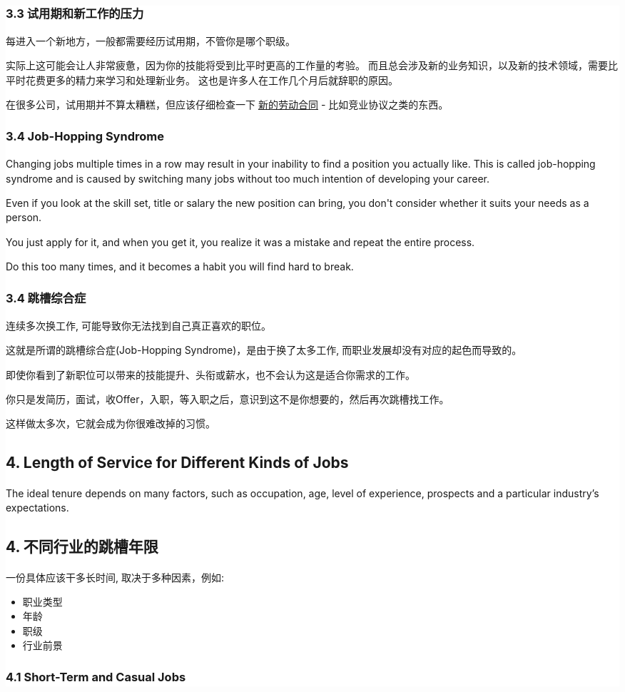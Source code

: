 
### 3.3 试用期和新工作的压力

每进入一个新地方，一般都需要经历试用期，不管你是哪个职级。

实际上这可能会让人非常疲惫，因为你的技能将受到比平时更高的工作量的考验。
而且总会涉及新的业务知识，以及新的技术领域，需要比平时花费更多的精力来学习和处理新业务。
这也是许多人在工作几个月后就辞职的原因。

在很多公司，试用期并不算太糟糕，但应该仔细检查一下 [新的劳动合同](https://www.wikijob.co.uk/jobs-and-careers/us-employment-law/employment-contract) - 比如竞业协议之类的东西。


### 3.4 Job-Hopping Syndrome

Changing jobs multiple times in a row may result in your inability to find a position you actually like. This is called job-hopping syndrome and is caused by switching many jobs without too much intention of developing your career.

Even if you look at the skill set, title or salary the new position can bring, you don't consider whether it suits your needs as a person.

You just apply for it, and when you get it, you realize it was a mistake and repeat the entire process.

Do this too many times, and it becomes a habit you will find hard to break.

### 3.4 跳槽综合症


连续多次换工作, 可能导致你无法找到自己真正喜欢的职位。 

这就是所谓的跳槽综合症(Job-Hopping Syndrome)，是由于换了太多工作, 而职业发展却没有对应的起色而导致的。

即使你看到了新职位可以带来的技能提升、头衔或薪水，也不会认为这是适合你需求的工作。

你只是发简历，面试，收Offer，入职，等入职之后，意识到这不是你想要的，然后再次跳槽找工作。

这样做太多次，它就会成为你很难改掉的习惯。


## 4. Length of Service for Different Kinds of Jobs

The ideal tenure depends on many factors, such as occupation, age, level of experience, prospects and a particular industry’s expectations.

## 4. 不同行业的跳槽年限

一份具体应该干多长时间, 取决于多种因素，例如:

- 职业类型
- 年龄
- 职级
- 行业前景


### 4.1 Short-Term and Casual Jobs
